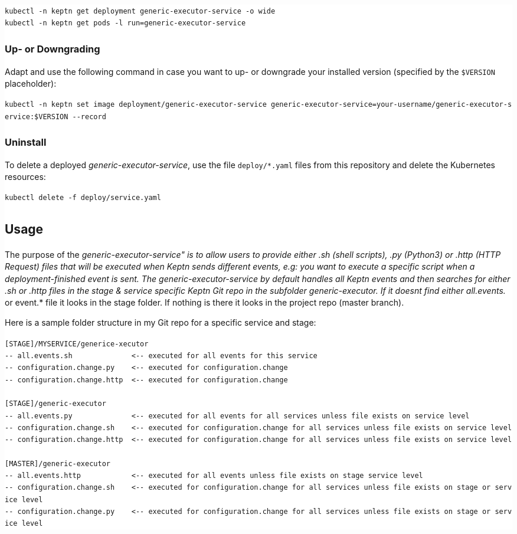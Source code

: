 ```console
kubectl -n keptn get deployment generic-executor-service -o wide
kubectl -n keptn get pods -l run=generic-executor-service
```

### Up- or Downgrading

Adapt and use the following command in case you want to up- or downgrade your installed version (specified by the `$VERSION` placeholder):

```console
kubectl -n keptn set image deployment/generic-executor-service generic-executor-service=your-username/generic-executor-service:$VERSION --record
```

### Uninstall

To delete a deployed *generic-executor-service*, use the file `deploy/*.yaml` files from this repository and delete the Kubernetes resources:

```console
kubectl delete -f deploy/service.yaml
```

## Usage

The purpose of the *generic-executor-service" is to allow users to provide either .sh (shell scripts), .py (Python3) or .http (HTTP Request) files that will be executed when Keptn sends different events, e.g: you want to execute a specific script when a deployment-finished event is sent.
The *generic-executor-service* by default handles all Keptn events and then searches for either .sh or .http files in the stage & service specific Keptn Git repo in the subfolder *generic-executor*. If it doesnt find either all.events.* or event.* file it looks in the stage folder. If nothing is there it looks in the project repo (master branch). 

Here is a sample folder structure in my Git repo for a specific service and stage:
```
[STAGE]/MYSERVICE/generice-xecutor
-- all.events.sh              <-- executed for all events for this service
-- configuration.change.py    <-- executed for configuration.change
-- configuration.change.http  <-- executed for configuration.change

[STAGE]/generic-executor
-- all.events.py              <-- executed for all events for all services unless file exists on service level
-- configuration.change.sh    <-- executed for configuration.change for all services unless file exists on service level
-- configuration.change.http  <-- executed for configuration.change for all services unless file exists on service level

[MASTER]/generic-executor
-- all.events.http            <-- executed for all events unless file exists on stage service level
-- configuration.change.sh    <-- executed for configuration.change for all services unless file exists on stage or service level
-- configuration.change.py    <-- executed for configuration.change for all services unless file exists on stage or service level
```
